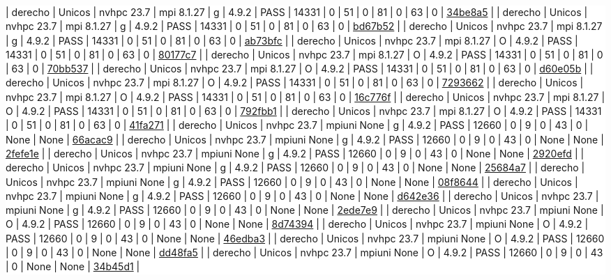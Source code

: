 | derecho | Unicos | nvhpc 23.7 | mpi 8.1.27  | g | 4.9.2  | PASS | 14331 | 0 | 51 | 0 | 81 | 0 | 63 | 0 | <a href="https://github.com/esmf-org/esmf-test-artifacts/tree/34be8a56c943a995cd4d4f9b8a41739563843b8d/develop/nvhpc/23.7/g/mpi/8.1.27" target="_blank">34be8a5</a> | 
| derecho | Unicos | nvhpc 23.7 | mpi 8.1.27  | g | 4.9.2  | PASS | 14331 | 0 | 51 | 0 | 81 | 0 | 63 | 0 | <a href="https://github.com/esmf-org/esmf-test-artifacts/tree/bd67b52ed926cc6aa8c00f01a604b467c1c7a63d/develop/nvhpc/23.7/g/mpi/8.1.27" target="_blank">bd67b52</a> | 
| derecho | Unicos | nvhpc 23.7 | mpi 8.1.27  | g | 4.9.2  | PASS | 14331 | 0 | 51 | 0 | 81 | 0 | 63 | 0 | <a href="https://github.com/esmf-org/esmf-test-artifacts/tree/ab73bfcd122da1f94997db1f79295ad3dcd8fa88/develop/nvhpc/23.7/g/mpi/8.1.27" target="_blank">ab73bfc</a> | 
| derecho | Unicos | nvhpc 23.7 | mpi 8.1.27  | O | 4.9.2  | PASS | 14331 | 0 | 51 | 0 | 81 | 0 | 63 | 0 | <a href="https://github.com/esmf-org/esmf-test-artifacts/tree/80177c7064473ef6cd548b3e04b0feaec68d3dbb/develop/nvhpc/23.7/O/mpi/8.1.27" target="_blank">80177c7</a> | 
| derecho | Unicos | nvhpc 23.7 | mpi 8.1.27  | O | 4.9.2  | PASS | 14331 | 0 | 51 | 0 | 81 | 0 | 63 | 0 | <a href="https://github.com/esmf-org/esmf-test-artifacts/tree/70bb5373813b1e3a61de59cbe5a428b73f249fff/develop/nvhpc/23.7/O/mpi/8.1.27" target="_blank">70bb537</a> | 
| derecho | Unicos | nvhpc 23.7 | mpi 8.1.27  | O | 4.9.2  | PASS | 14331 | 0 | 51 | 0 | 81 | 0 | 63 | 0 | <a href="https://github.com/esmf-org/esmf-test-artifacts/tree/d60e05b05f056b2a884c0482ebfdfae23de16381/develop/nvhpc/23.7/O/mpi/8.1.27" target="_blank">d60e05b</a> | 
| derecho | Unicos | nvhpc 23.7 | mpi 8.1.27  | O | 4.9.2  | PASS | 14331 | 0 | 51 | 0 | 81 | 0 | 63 | 0 | <a href="https://github.com/esmf-org/esmf-test-artifacts/tree/72936625d34e680fe7fe8b3b16bb361f78fc7715/develop/nvhpc/23.7/O/mpi/8.1.27" target="_blank">7293662</a> | 
| derecho | Unicos | nvhpc 23.7 | mpi 8.1.27  | O | 4.9.2  | PASS | 14331 | 0 | 51 | 0 | 81 | 0 | 63 | 0 | <a href="https://github.com/esmf-org/esmf-test-artifacts/tree/16c776f919f6c0015143fc2f01700c045766279d/develop/nvhpc/23.7/O/mpi/8.1.27" target="_blank">16c776f</a> | 
| derecho | Unicos | nvhpc 23.7 | mpi 8.1.27  | O | 4.9.2  | PASS | 14331 | 0 | 51 | 0 | 81 | 0 | 63 | 0 | <a href="https://github.com/esmf-org/esmf-test-artifacts/tree/792fbb1d8a8a372b59702af59bfb7369f451dd8b/develop/nvhpc/23.7/O/mpi/8.1.27" target="_blank">792fbb1</a> | 
| derecho | Unicos | nvhpc 23.7 | mpi 8.1.27  | O | 4.9.2  | PASS | 14331 | 0 | 51 | 0 | 81 | 0 | 63 | 0 | <a href="https://github.com/esmf-org/esmf-test-artifacts/tree/41fa27190c0b1133bea532fdcfe04ad705b18107/develop/nvhpc/23.7/O/mpi/8.1.27" target="_blank">41fa271</a> | 
| derecho | Unicos | nvhpc 23.7 | mpiuni None  | g | 4.9.2  | PASS | 12660 | 0 | 9 | 0 | 43 | 0 | None | None | <a href="https://github.com/esmf-org/esmf-test-artifacts/tree/66acac91802e5417307a4ad659d4cfe861a1c1ee/develop/nvhpc/23.7/g/mpiuni/None" target="_blank">66acac9</a> | 
| derecho | Unicos | nvhpc 23.7 | mpiuni None  | g | 4.9.2  | PASS | 12660 | 0 | 9 | 0 | 43 | 0 | None | None | <a href="https://github.com/esmf-org/esmf-test-artifacts/tree/2fefe1e9f1fc49a1e99ea4a87354973192286877/develop/nvhpc/23.7/g/mpiuni/None" target="_blank">2fefe1e</a> | 
| derecho | Unicos | nvhpc 23.7 | mpiuni None  | g | 4.9.2  | PASS | 12660 | 0 | 9 | 0 | 43 | 0 | None | None | <a href="https://github.com/esmf-org/esmf-test-artifacts/tree/2920efd065fce730399c8f17c24a04dce02281df/develop/nvhpc/23.7/g/mpiuni/None" target="_blank">2920efd</a> | 
| derecho | Unicos | nvhpc 23.7 | mpiuni None  | g | 4.9.2  | PASS | 12660 | 0 | 9 | 0 | 43 | 0 | None | None | <a href="https://github.com/esmf-org/esmf-test-artifacts/tree/25684a7281320d58d8804171c3204f71681c28f9/develop/nvhpc/23.7/g/mpiuni/None" target="_blank">25684a7</a> | 
| derecho | Unicos | nvhpc 23.7 | mpiuni None  | g | 4.9.2  | PASS | 12660 | 0 | 9 | 0 | 43 | 0 | None | None | <a href="https://github.com/esmf-org/esmf-test-artifacts/tree/08f8644e5bc07a001501764ab97097cb1fb3e40e/develop/nvhpc/23.7/g/mpiuni/None" target="_blank">08f8644</a> | 
| derecho | Unicos | nvhpc 23.7 | mpiuni None  | g | 4.9.2  | PASS | 12660 | 0 | 9 | 0 | 43 | 0 | None | None | <a href="https://github.com/esmf-org/esmf-test-artifacts/tree/d642e3620ac19dab40381bd1a08f1f7882641b0e/develop/nvhpc/23.7/g/mpiuni/None" target="_blank">d642e36</a> | 
| derecho | Unicos | nvhpc 23.7 | mpiuni None  | g | 4.9.2  | PASS | 12660 | 0 | 9 | 0 | 43 | 0 | None | None | <a href="https://github.com/esmf-org/esmf-test-artifacts/tree/2ede7e9f265f6fa180b57ff9e2766424177e826b/develop/nvhpc/23.7/g/mpiuni/None" target="_blank">2ede7e9</a> | 
| derecho | Unicos | nvhpc 23.7 | mpiuni None  | O | 4.9.2  | PASS | 12660 | 0 | 9 | 0 | 43 | 0 | None | None | <a href="https://github.com/esmf-org/esmf-test-artifacts/tree/8d74394689cb310f8dfae5415c13f03c004e633a/develop/nvhpc/23.7/O/mpiuni/None" target="_blank">8d74394</a> | 
| derecho | Unicos | nvhpc 23.7 | mpiuni None  | O | 4.9.2  | PASS | 12660 | 0 | 9 | 0 | 43 | 0 | None | None | <a href="https://github.com/esmf-org/esmf-test-artifacts/tree/46edba3324eed65c178befb781b9930211c2a05b/develop/nvhpc/23.7/O/mpiuni/None" target="_blank">46edba3</a> | 
| derecho | Unicos | nvhpc 23.7 | mpiuni None  | O | 4.9.2  | PASS | 12660 | 0 | 9 | 0 | 43 | 0 | None | None | <a href="https://github.com/esmf-org/esmf-test-artifacts/tree/dd48fa592600a90abcb047c1ebfb755af444bce4/develop/nvhpc/23.7/O/mpiuni/None" target="_blank">dd48fa5</a> | 
| derecho | Unicos | nvhpc 23.7 | mpiuni None  | O | 4.9.2  | PASS | 12660 | 0 | 9 | 0 | 43 | 0 | None | None | <a href="https://github.com/esmf-org/esmf-test-artifacts/tree/34b45d1a0868c95cf6fd30ac6005fab15c8a104a/develop/nvhpc/23.7/O/mpiuni/None" target="_blank">34b45d1</a> | 